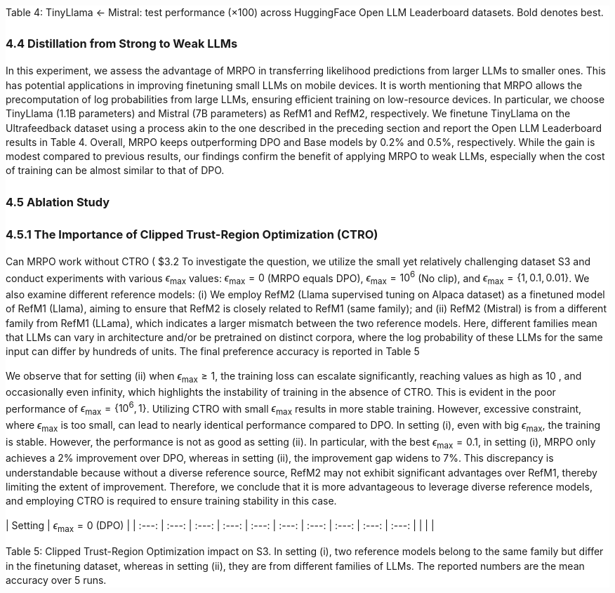 Table 4: TinyLlama $\leftarrow$ Mistral: test performance $(\times 100)$ across HuggingFace Open LLM Leaderboard datasets. Bold denotes best.

### 4.4 Distillation from Strong to Weak LLMs

In this experiment, we assess the advantage of MRPO in transferring likelihood predictions from larger LLMs to smaller ones. This has potential applications in improving finetuning small LLMs on mobile devices. It is worth mentioning that MRPO allows the precomputation of log probabilities from large LLMs, ensuring efficient training on low-resource devices. In particular, we choose TinyLlama (1.1B parameters) and Mistral (7B parameters) as RefM1 and RefM2, respectively. We finetune TinyLlama on the Ultrafeedback dataset using a process akin to the one described in the preceding section and report the Open LLM Leaderboard results in Table 4. Overall, MRPO keeps outperforming DPO and Base models by $0.2 \%$ and $0.5 \%$, respectively. While the gain is modest compared to previous results, our findings confirm the benefit of applying MRPO to weak LLMs, especially when the cost of training can be almost similar to that of DPO.

### 4.5 Ablation Study

### 4.5.1 The Importance of Clipped Trust-Region Optimization (CTRO)

Can MRPO work without CTRO ( $\$ 3.2$ To investigate the question, we utilize the small yet relatively challenging dataset $\mathrm{S} 3$ and conduct experiments with various $\epsilon_{\max }$ values: $\epsilon_{\max }=0$ (MRPO equals DPO), $\epsilon_{\max }=10^{6}$ (No clip), and $\epsilon_{\max }=\{1,0.1,0.01\}$. We also examine different reference models: (i) We employ RefM2 (Llama supervised tuning on Alpaca dataset) as a finetuned model of RefM1 (Llama), aiming to ensure that RefM2 is closely related to RefM1 (same family); and (ii) RefM2 (Mistral) is from a different family from RefM1 (LLama), which indicates a larger mismatch between the two reference models. Here, different families mean that LLMs can vary in architecture and/or be pretrained on distinct corpora, where the log probability of these LLMs for the same input can differ by hundreds of units. The final preference accuracy is reported in Table 5

We observe that for setting (ii) when $\epsilon_{\max } \geq 1$, the training loss can escalate significantly, reaching values as high as 10 , and occasionally even infinity, which highlights the instability of training in the absence of CTRO. This is evident in the poor performance of $\epsilon_{\max }=\left\{10^{6}, 1\right\}$. Utilizing CTRO with small $\epsilon_{\max }$ results in more stable training. However, excessive constraint, where $\epsilon_{\max }$ is too small, can lead to nearly identical performance compared to DPO. In setting (i), even with big $\epsilon_{\max }$, the training is stable. However, the performance is not as good as setting (ii). In particular, with the best $\epsilon_{\max }=0.1$, in setting (i), MRPO only achieves a $2 \%$ improvement over DPO, whereas in setting (ii), the improvement gap widens to $7 \%$. This discrepancy is understandable because without a diverse reference source, RefM2 may not exhibit significant advantages over RefM1, thereby limiting the extent of improvement. Therefore, we conclude that it is more advantageous to leverage diverse reference models, and employing CTRO is required to ensure training stability in this case.

| Setting | $\epsilon_{\max }=0$ (DPO) |
| :---: | :---: | :---: | :---: | :---: | :---: | :---: | :---: | :---: | :---: |
|  |  |

Table 5: Clipped Trust-Region Optimization impact on S3. In setting (i), two reference models belong to the same family but differ in the finetuning dataset, whereas in setting (ii), they are from different families of LLMs. The reported numbers are the mean accuracy over 5 runs.
